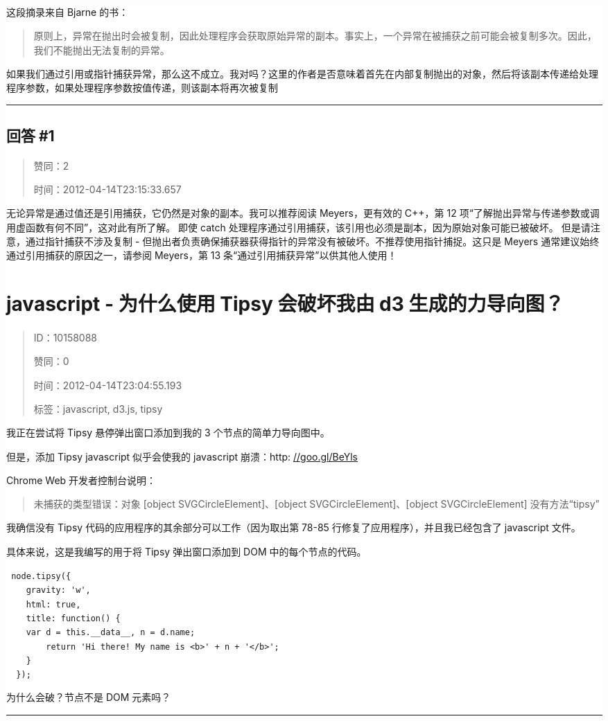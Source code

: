 这段摘录来自 Bjarne 的书：

> 原则上，异常在抛出时会被复制，因此处理程序会获取原始异常的副本。事实上，一个异常在被捕获之前可能会被复制多次。因此，我们不能抛出无法复制的异常。

如果我们通过引用或指针捕获异常，那么这不成立。我对吗？这里的作者是否意味着首先在内部复制抛出的对象，然后将该副本传递给处理程序参数，如果处理程序参数按值传递，则该副本将再次被复制

* * *

## 回答 #1

> 赞同：2
> 
> 时间：2012-04-14T23:15:33.657

无论异常是通过值还是引用捕获，它仍然是对象的副本。我可以推荐阅读 Meyers，更有效的 C++，第 12 项“了解抛出异常与传递参数或调用虚函数有何不同”，这对此有所了解。
即使 catch 处理程序通过引用捕获，该引用也必须是副本，因为原始对象可能已被破坏。
但是请注意，通过指针捕获不涉及复制 - 但抛出者负责确保捕获器获得指针的异常没有被破坏。不推荐使用指针捕捉。这只是 Meyers 通常建议始终通过引用捕获的原因之一，请参阅 Meyers，第 13 条“通过引用捕获异常”以供其他人使用！

# javascript - 为什么使用 Tipsy 会破坏我由 d3 生成的力导向图？

> ID：10158088
> 
> 赞同：0
> 
> 时间：2012-04-14T23:04:55.193
> 
> 标签：javascript, d3.js, tipsy

我正在尝试将 Tipsy 悬停弹出窗口添加到我的 3 个节点的简单力导向图中。

但是，添加 Tipsy javascript 似乎会使我的 javascript 崩溃：http: [//goo.gl/BeYls](http://goo.gl/BeYls)

Chrome Web 开发者控制台说明：

> 未捕获的类型错误：对象 [object SVGCircleElement]、[object SVGCircleElement]、[object SVGCircleElement] 没有方法“tipsy”

我确信没有 Tipsy 代码的应用程序的其余部分可以工作（因为取出第 78-85 行修复了应用程序），并且我已经包含了 javascript 文件。

具体来说，这是我编写的用于将 Tipsy 弹出窗口添加到 DOM 中的每个节点的代码。

```
 node.tipsy({  
    gravity: 'w', 
    html: true, 
    title: function() {
    var d = this.__data__, n = d.name;
        return 'Hi there! My name is <b>' + n + '</b>'; 
    }
  }); 
```

为什么会破？节点不是 DOM 元素吗？

* * *
